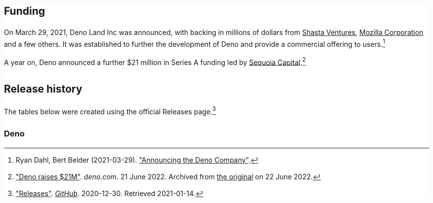 ## Funding

On March 29, 2021, Deno Land Inc was announced, with backing in millions of dollars from [Shasta Ventures](https://en.wikipedia.org/wiki/Shasta_Ventures "Shasta Ventures"), [Mozilla Corporation](https://en.wikipedia.org/wiki/Mozilla_Corporation "Mozilla Corporation") and a few others. It was established to further the development of Deno and provide a commercial offering to users.[^1]

A year on, Deno announced a further $21 million in Series A funding led by [Sequoia Capital](https://en.wikipedia.org/wiki/Sequoia_Capital "Sequoia Capital").[^33]

## Release history

The tables below were created using the official Releases page.[^34]

### Deno


[^1]: Ryan Dahl, Bert Belder (2021-03-29). ["Announcing the Deno Company"](https://deno.com/blog/the-deno-company).
[^2]: ["Contributors, denoland/deno, Github"](https://github.com/denoland/deno/graphs/contributors). *[GitHub](https://en.wikipedia.org/wiki/GitHub "GitHub")*. Retrieved 5 July 2019.
[^3]: . Retrieved 13 March 2025. `{{[cite web](https://en.wikipedia.org/wiki/Template:Cite_web "Template:Cite web")}}`: Missing or empty `|title=` ([help](https://en.wikipedia.org/wiki/Help:CS1_errors#citation_missing_title "Help:CS1 errors"))
[^4]: ["deno/LICENSE at main"](https://github.com/denoland/deno/blob/main/LICENSE). *GitHub*. Retrieved 5 July 2019.
[^5]: ["Deno Manual"](https://docs.deno.com/runtime/manual). *deno.com*. Retrieved 2019-05-17.
[^6]: Schiemann, Dylan (December 26, 2018). ["Deno: Secure V8 TypeScript Runtime from Original Node.js Creator"](https://www.infoq.com/news/2018/12/deno-v8-typescript). *InfoQ*. [Archived](https://web.archive.org/web/20190517060537/https://www.infoq.com/news/2018/12/deno-v8-typescript) from the original on May 17, 2019. Retrieved May 17, 2019.
[^7]: ["The JavaScript ecosystem is 'hopelessly fragmented'... so here is another runtime: Deno is now a company"](http://web.archive.org/web/20240625220804/https://www.theregister.com/2021/04/06/deno_is_now_a_company/). Archived from [the original](https://www.theregister.com/2021/04/06/deno_is_now_a_company/) on 2024-06-25. Retrieved 2025-01-10.
[^8]: Paul Krill (2018-06-21). ["Ryan Dahl's Node.js regrets lead to Deno"](https://web.archive.org/web/20190414195245/https://www.infoworld.com/article/3283250/ryan-dahls-nodejs-regrets-lead-to-deno.html). [InfoWorld](https://en.wikipedia.org/wiki/InfoWorld "InfoWorld"). Archived from [the original](https://www.infoworld.com/article/3283250/ryan-dahls-nodejs-regrets-lead-to-deno.html) on 2019-04-14.
[^9]: Dahl, Ryan (2018-06-06). [*10 things I regret about Node.js*](https://www.youtube.com/watch?v=M3BM9TB-8yA). JSConf EU. Retrieved 2019-05-17 – via YouTube.
[^10]: Dahl, Ryan (2018-06-06). ["Design mistakes in Node"](https://github.com/denolib/awesome-deno/blob/main/resources/design-mistakes-in-node/design-mistakes-in-node.pdf) (PDF). *Github*.
[^11]: ["denoland/deno, branch "golang""](https://github.com/denoland/deno/tree/golang). *GitHub*.
[^12]: ["Suggestion: Look into porting to Rust and using Tokio"](https://github.com/denoland/deno/issues/205). *GitHub*.
[^13]: ["Tokio - The asynchronous run-time for the Rust programming language"](https://tokio.rs/). *Tokio.rs*.
[^14]: ["Protobuf seems like a lot of overhead for this use case?"](https://github.com/denoland/deno/issues/269). *GitHub*.
[^15]: ["Remove flatbuffers"](https://github.com/denoland/deno/pull/2818). *GitHub*.
[^16]: ["Replace flatbuffers"](https://github.com/denoland/deno/issues/2121). *GitHub*. April 15, 2019. Retrieved July 11, 2019.
[^17]: ["denoland/deno\_std: deno standard modules"](https://github.com/denoland/deno_std). *GitHub*. 3 March 2022.
[^18]: ["Deno 1.0"](https://deno.com/blog/v1). *deno.com*. 13 May 2020. Retrieved 2020-05-14.
[^19]: Dahl, Ryan (4 May 2022). ["JavaScript Containers"](https://archive.today/20220504191522/https://tinyclouds.org/javascript_containers). *tinyclouds.org*. Archived from [the original](https://tinyclouds.org/javascript_containers) on 4 May 2022.
[^20]: Krill, Paul (2021-06-24). ["Deno Company unveils server-side JavaScript hosting service"](https://archive.today/20220627113153/https://www.infoworld.com/article/3622914/deno-company-unveils-server-side-javascript-hosting-service.html). *InfoWorld*. Archived from [the original](https://www.infoworld.com/article/3622914/deno-company-unveils-server-side-javascript-hosting-service.html) on 27 Jun 2022. Retrieved 2022-04-14.
[^21]: Krill, Paul (2022-06-03). ["Deno Deploy moves toward GA, adds paid plan"](https://www.infoworld.com/article/3663129/deno-deploy-moves-toward-ga-adds-paid-plan.html). *InfoWorld*. Retrieved 2022-07-24.
[^22]: Luca, Casonato (2022-07-22). ["Introduction Fresh 1.0 as new full stack web framework for Deno"](https://deno.com/blog/fresh-is-stable). *Deno Blog*. Retrieved 2022-07-24.
[^23]: Casonato, Luca (2022-09-08). ["Fresh 1.1 - automatic JSX, plugins, DevTools, and more"](https://deno.com/blog/fresh-1.1). *Deno Blog*. Retrieved 2022-09-10.
[^24]: Jiang, Andy (2023-04-04). ["Announcing Deno SaaSKit: an open-source SaaS template built with Fresh"](https://deno.com/blog/announcing-deno-saaskit). *Deno Blog*. Retrieved 2022-04-04.
[^25]: ["Announcing Deno 2"](https://deno.com/blog/v2.0). *Deno Blog*. 2024-10-09. Retrieved 2024-10-27.
[^26]: ["Deno Is Ready for Production"](https://www.infoq.com/news/2020/06/deno-1-ready-production/). *InfoQ*. Retrieved 2020-07-01.
[^27]: ["Modules: ECMAScript modules | Node.js v17.6.0 Documentation"](https://nodejs.org/api/esm.html).
[^28]: ["Deno - A modern runtime for JavaScript and TypeScript"](https://docs.deno.com/runtime/manual).
[^29]: ["Modules: ECMAScript modules | Node.js v17.6.0 Documentation"](https://nodejs.org/api/esm.html#https-and-http-imports).
[^30]: ["Deno - A modern runtime for JavaScript and TypeScript"](https://docs.deno.com/runtime/tutorials/manage_dependencies).
[^31]: ["Deno.js in Production. Key Takeaways"](https://medium.com/@sdesalas/deno-js-in-production-main-takeaways-247a2fd2d198). *Medium.com*. Retrieved 16 May 2022.
[^32]: ["Documentation"](https://github.com/swc-project/swc). *[GitHub](https://en.wikipedia.org/wiki/GitHub "GitHub")*. 3 March 2022.
[^33]: ["Deno raises $21M"](https://archive.today/20220622122104/https://deno.com/blog/series-a). *deno.com*. 21 June 2022. Archived from [the original](https://deno.com/blog/series-a) on 22 June 2022.
[^34]: ["Releases"](https://github.com/denoland/deno/blob/main/Releases.md). *[GitHub](https://en.wikipedia.org/wiki/GitHub "GitHub")*. 2020-12-30. Retrieved 2021-01-14.
[^35]: ["Releases"](https://github.com/denoland/fresh/releases). *[GitHub](https://en.wikipedia.org/wiki/GitHub "GitHub")*.
[^36]: ["Releases"](https://github.com/denoland/saaskit/releases). *[GitHub](https://en.wikipedia.org/wiki/GitHub "GitHub")*.